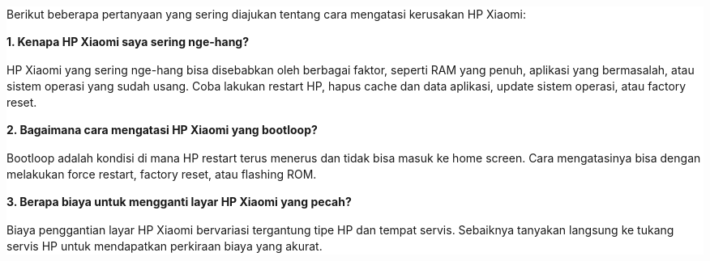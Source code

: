Berikut beberapa pertanyaan yang sering diajukan tentang cara mengatasi kerusakan HP Xiaomi:

**1\. Kenapa HP Xiaomi saya sering nge-hang?**

HP Xiaomi yang sering nge-hang bisa disebabkan oleh berbagai faktor, seperti RAM yang penuh, aplikasi yang bermasalah, atau sistem operasi yang sudah usang. Coba lakukan restart HP, hapus cache dan data aplikasi, update sistem operasi, atau factory reset.

**2\. Bagaimana cara mengatasi HP Xiaomi yang bootloop?**

Bootloop adalah kondisi di mana HP restart terus menerus dan tidak bisa masuk ke home screen. Cara mengatasinya bisa dengan melakukan force restart, factory reset, atau flashing ROM.

**3\. Berapa biaya untuk mengganti layar HP Xiaomi yang pecah?**

Biaya penggantian layar HP Xiaomi bervariasi tergantung tipe HP dan tempat servis. Sebaiknya tanyakan langsung ke tukang servis HP untuk mendapatkan perkiraan biaya yang akurat.
